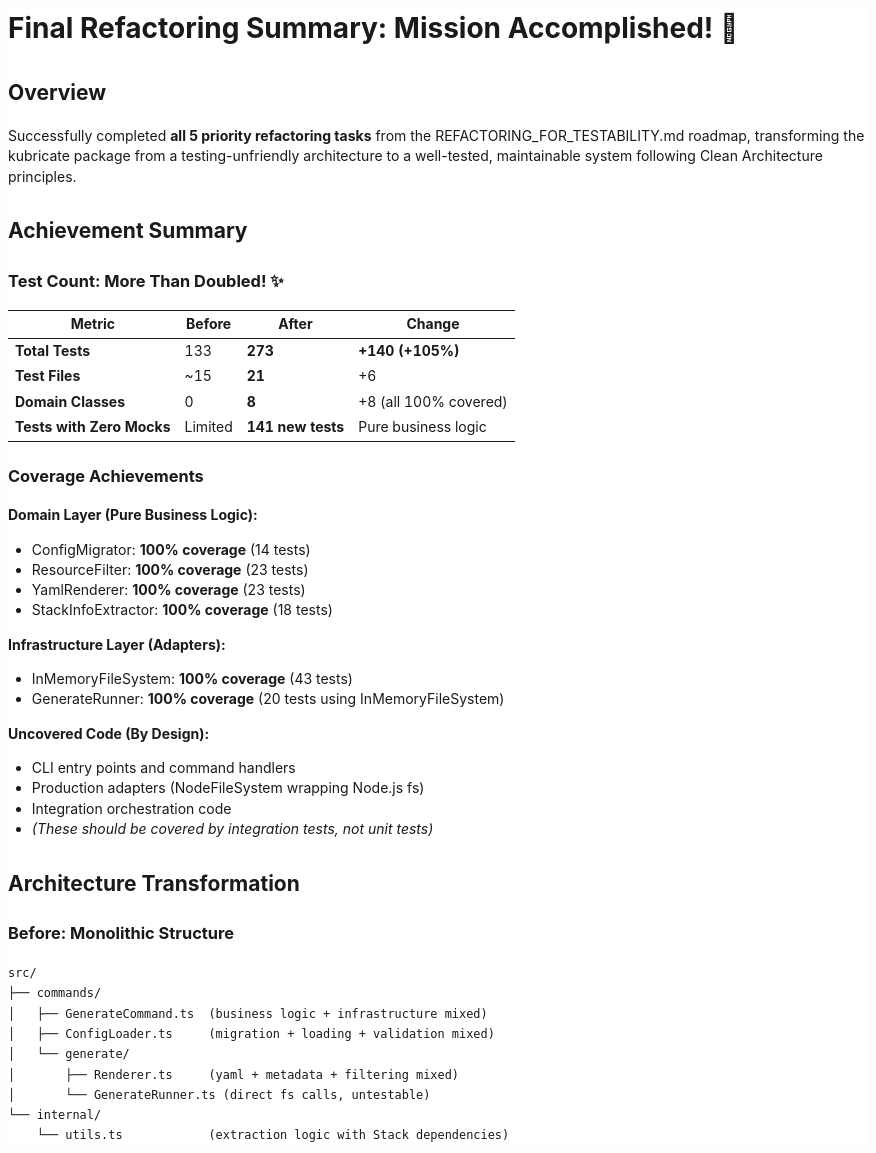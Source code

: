 # Final Refactoring Summary: Mission Accomplished! 🎉

## Overview

Successfully completed **all 5 priority refactoring tasks** from the REFACTORING_FOR_TESTABILITY.md roadmap, transforming the kubricate package from a testing-unfriendly architecture to a well-tested, maintainable system following Clean Architecture principles.

## Achievement Summary

### Test Count: More Than Doubled! ✨

| Metric | Before | After | Change |
|--------|--------|-------|--------|
| **Total Tests** | 133 | **273** | **+140 (+105%)** |
| **Test Files** | ~15 | **21** | +6 |
| **Domain Classes** | 0 | **8** | +8 (all 100% covered) |
| **Tests with Zero Mocks** | Limited | **141 new tests** | Pure business logic |

### Coverage Achievements

**Domain Layer (Pure Business Logic):**
- ConfigMigrator: **100% coverage** (14 tests)
- ResourceFilter: **100% coverage** (23 tests)
- YamlRenderer: **100% coverage** (23 tests)
- StackInfoExtractor: **100% coverage** (18 tests)

**Infrastructure Layer (Adapters):**
- InMemoryFileSystem: **100% coverage** (43 tests)
- GenerateRunner: **100% coverage** (20 tests using InMemoryFileSystem)

**Uncovered Code (By Design):**
- CLI entry points and command handlers
- Production adapters (NodeFileSystem wrapping Node.js fs)
- Integration orchestration code
- *(These should be covered by integration tests, not unit tests)*

## Architecture Transformation

### Before: Monolithic Structure
```
src/
├── commands/
│   ├── GenerateCommand.ts  (business logic + infrastructure mixed)
│   ├── ConfigLoader.ts     (migration + loading + validation mixed)
│   └── generate/
│       ├── Renderer.ts     (yaml + metadata + filtering mixed)
│       └── GenerateRunner.ts (direct fs calls, untestable)
└── internal/
    └── utils.ts            (extraction logic with Stack dependencies)
```
